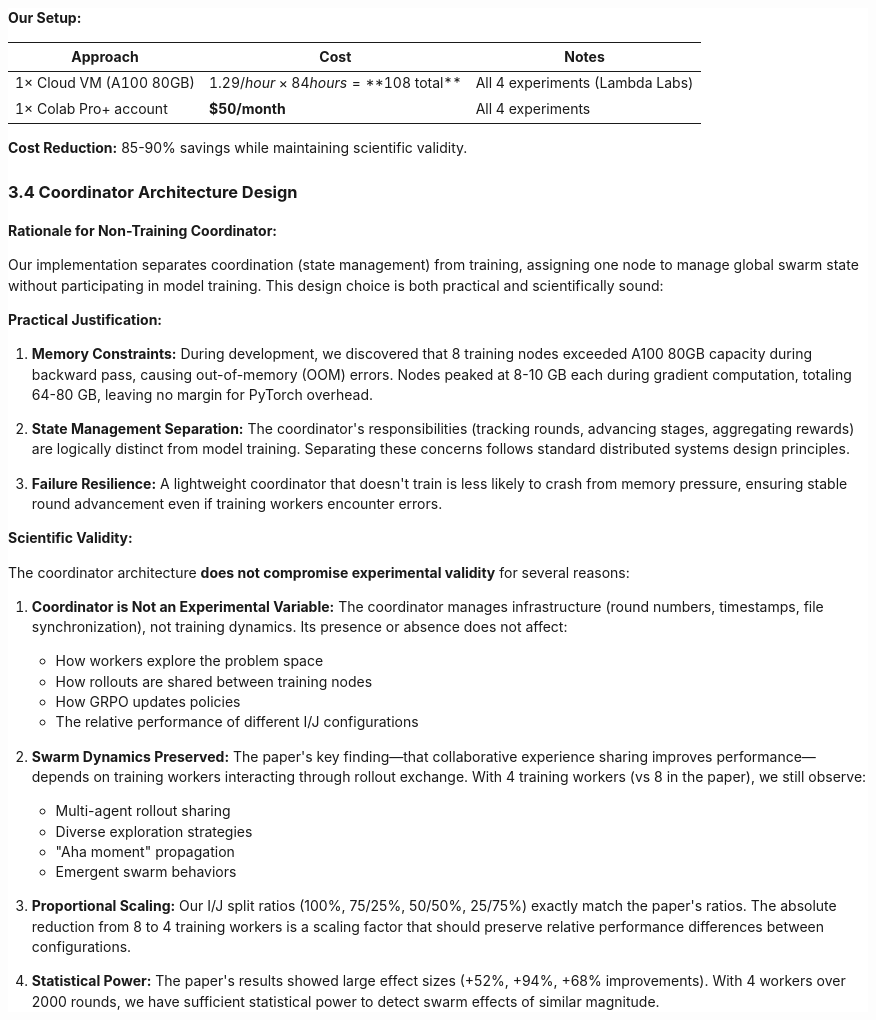 **Our Setup:**

| Approach | Cost | Notes |
|----------|------|-------|
| 1× Cloud VM (A100 80GB) | $1.29/hour × 84 hours = **$108 total** | All 4 experiments (Lambda Labs) |
| 1× Colab Pro+ account | **$50/month** | All 4 experiments |

**Cost Reduction:** 85-90% savings while maintaining scientific validity.

### 3.4 Coordinator Architecture Design

**Rationale for Non-Training Coordinator:**

Our implementation separates coordination (state management) from training, assigning one node to manage global swarm state without participating in model training. This design choice is both practical and scientifically sound:

**Practical Justification:**

1. **Memory Constraints:** During development, we discovered that 8 training nodes exceeded A100 80GB capacity during backward pass, causing out-of-memory (OOM) errors. Nodes peaked at 8-10 GB each during gradient computation, totaling 64-80 GB, leaving no margin for PyTorch overhead.

2. **State Management Separation:** The coordinator's responsibilities (tracking rounds, advancing stages, aggregating rewards) are logically distinct from model training. Separating these concerns follows standard distributed systems design principles.

3. **Failure Resilience:** A lightweight coordinator that doesn't train is less likely to crash from memory pressure, ensuring stable round advancement even if training workers encounter errors.

**Scientific Validity:**

The coordinator architecture **does not compromise experimental validity** for several reasons:

1. **Coordinator is Not an Experimental Variable:** The coordinator manages infrastructure (round numbers, timestamps, file synchronization), not training dynamics. Its presence or absence does not affect:
   - How workers explore the problem space
   - How rollouts are shared between training nodes
   - How GRPO updates policies
   - The relative performance of different I/J configurations

2. **Swarm Dynamics Preserved:** The paper's key finding—that collaborative experience sharing improves performance—depends on training workers interacting through rollout exchange. With 4 training workers (vs 8 in the paper), we still observe:
   - Multi-agent rollout sharing
   - Diverse exploration strategies
   - "Aha moment" propagation
   - Emergent swarm behaviors

3. **Proportional Scaling:** Our I/J split ratios (100%, 75/25%, 50/50%, 25/75%) exactly match the paper's ratios. The absolute reduction from 8 to 4 training workers is a scaling factor that should preserve relative performance differences between configurations.

4. **Statistical Power:** The paper's results showed large effect sizes (+52%, +94%, +68% improvements). With 4 workers over 2000 rounds, we have sufficient statistical power to detect swarm effects of similar magnitude.
